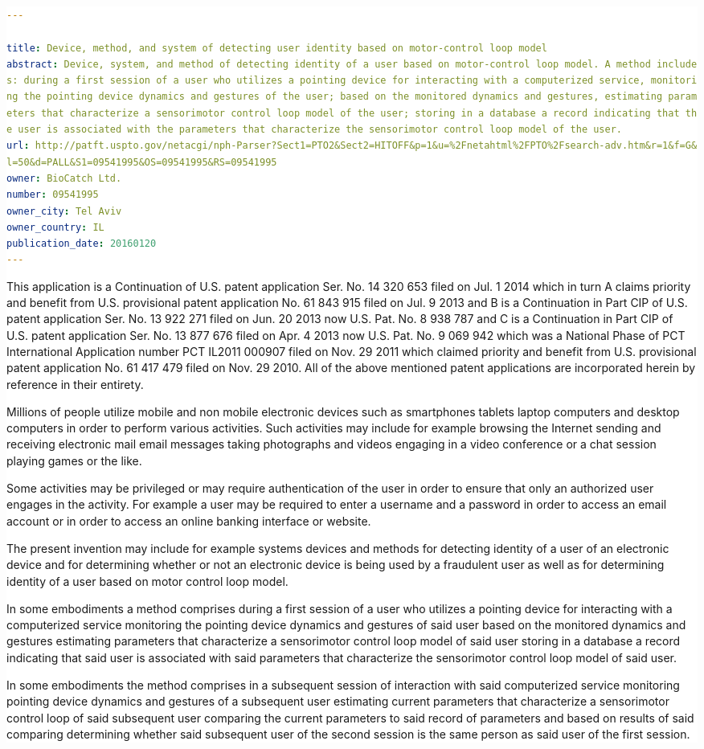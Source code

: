 ```yaml
---

title: Device, method, and system of detecting user identity based on motor-control loop model
abstract: Device, system, and method of detecting identity of a user based on motor-control loop model. A method includes: during a first session of a user who utilizes a pointing device for interacting with a computerized service, monitoring the pointing device dynamics and gestures of the user; based on the monitored dynamics and gestures, estimating parameters that characterize a sensorimotor control loop model of the user; storing in a database a record indicating that the user is associated with the parameters that characterize the sensorimotor control loop model of the user.
url: http://patft.uspto.gov/netacgi/nph-Parser?Sect1=PTO2&Sect2=HITOFF&p=1&u=%2Fnetahtml%2FPTO%2Fsearch-adv.htm&r=1&f=G&l=50&d=PALL&S1=09541995&OS=09541995&RS=09541995
owner: BioCatch Ltd.
number: 09541995
owner_city: Tel Aviv
owner_country: IL
publication_date: 20160120
---
```

This application is a Continuation of U.S. patent application Ser. No. 14 320 653 filed on Jul. 1 2014 which in turn A claims priority and benefit from U.S. provisional patent application No. 61 843 915 filed on Jul. 9 2013 and B is a Continuation in Part CIP of U.S. patent application Ser. No. 13 922 271 filed on Jun. 20 2013 now U.S. Pat. No. 8 938 787 and C is a Continuation in Part CIP of U.S. patent application Ser. No. 13 877 676 filed on Apr. 4 2013 now U.S. Pat. No. 9 069 942 which was a National Phase of PCT International Application number PCT IL2011 000907 filed on Nov. 29 2011 which claimed priority and benefit from U.S. provisional patent application No. 61 417 479 filed on Nov. 29 2010. All of the above mentioned patent applications are incorporated herein by reference in their entirety.

Millions of people utilize mobile and non mobile electronic devices such as smartphones tablets laptop computers and desktop computers in order to perform various activities. Such activities may include for example browsing the Internet sending and receiving electronic mail email messages taking photographs and videos engaging in a video conference or a chat session playing games or the like.

Some activities may be privileged or may require authentication of the user in order to ensure that only an authorized user engages in the activity. For example a user may be required to enter a username and a password in order to access an email account or in order to access an online banking interface or website.

The present invention may include for example systems devices and methods for detecting identity of a user of an electronic device and for determining whether or not an electronic device is being used by a fraudulent user as well as for determining identity of a user based on motor control loop model.

In some embodiments a method comprises during a first session of a user who utilizes a pointing device for interacting with a computerized service monitoring the pointing device dynamics and gestures of said user based on the monitored dynamics and gestures estimating parameters that characterize a sensorimotor control loop model of said user storing in a database a record indicating that said user is associated with said parameters that characterize the sensorimotor control loop model of said user.

In some embodiments the method comprises in a subsequent session of interaction with said computerized service monitoring pointing device dynamics and gestures of a subsequent user estimating current parameters that characterize a sensorimotor control loop of said subsequent user comparing the current parameters to said record of parameters and based on results of said comparing determining whether said subsequent user of the second session is the same person as said user of the first session.
